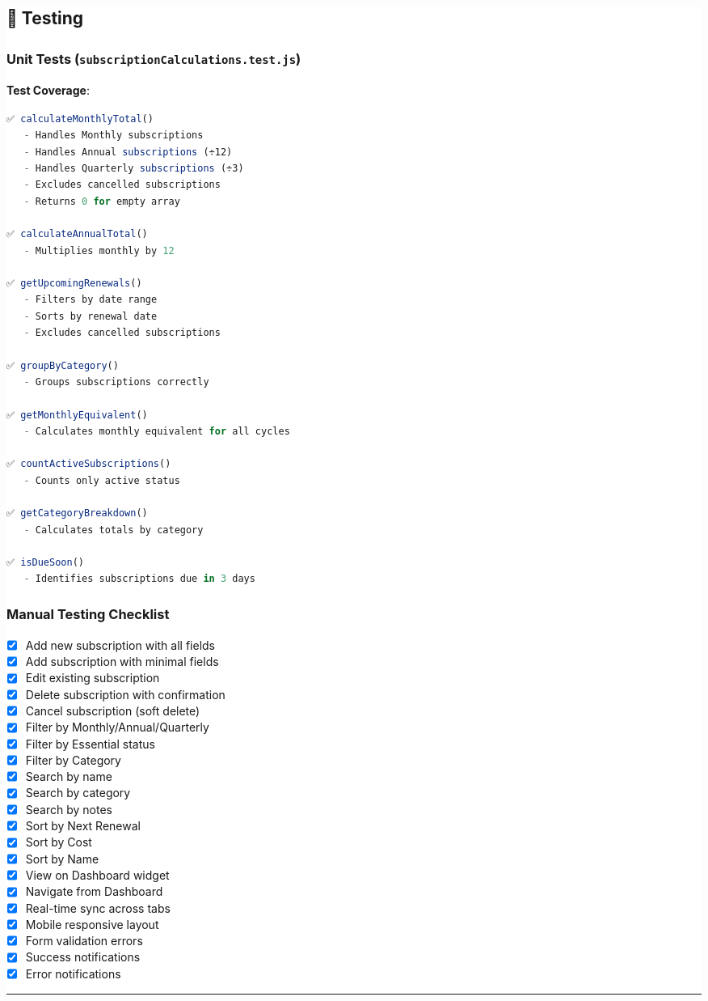 ## 🧪 Testing

### Unit Tests (`subscriptionCalculations.test.js`)

**Test Coverage**:
```javascript
✅ calculateMonthlyTotal()
   - Handles Monthly subscriptions
   - Handles Annual subscriptions (÷12)
   - Handles Quarterly subscriptions (÷3)
   - Excludes cancelled subscriptions
   - Returns 0 for empty array

✅ calculateAnnualTotal()
   - Multiplies monthly by 12

✅ getUpcomingRenewals()
   - Filters by date range
   - Sorts by renewal date
   - Excludes cancelled subscriptions

✅ groupByCategory()
   - Groups subscriptions correctly

✅ getMonthlyEquivalent()
   - Calculates monthly equivalent for all cycles

✅ countActiveSubscriptions()
   - Counts only active status

✅ getCategoryBreakdown()
   - Calculates totals by category

✅ isDueSoon()
   - Identifies subscriptions due in 3 days
```

### Manual Testing Checklist
- [x] Add new subscription with all fields
- [x] Add subscription with minimal fields
- [x] Edit existing subscription
- [x] Delete subscription with confirmation
- [x] Cancel subscription (soft delete)
- [x] Filter by Monthly/Annual/Quarterly
- [x] Filter by Essential status
- [x] Filter by Category
- [x] Search by name
- [x] Search by category
- [x] Search by notes
- [x] Sort by Next Renewal
- [x] Sort by Cost
- [x] Sort by Name
- [x] View on Dashboard widget
- [x] Navigate from Dashboard
- [x] Real-time sync across tabs
- [x] Mobile responsive layout
- [x] Form validation errors
- [x] Success notifications
- [x] Error notifications

---